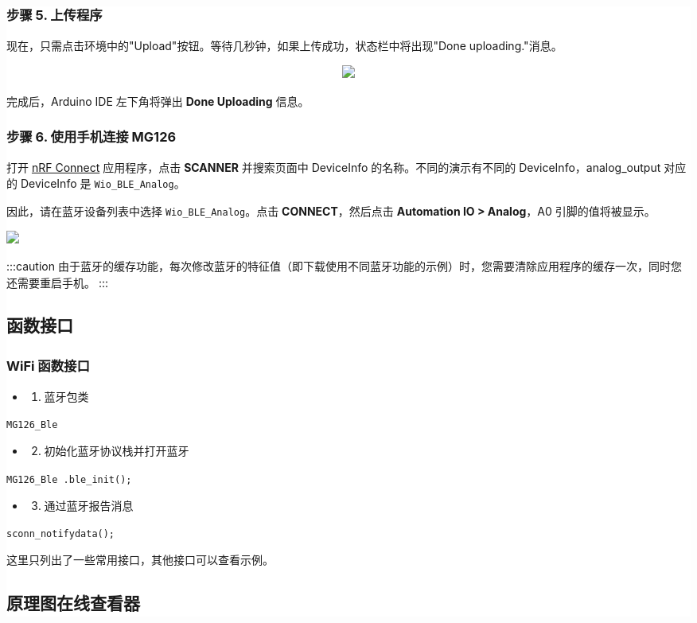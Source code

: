 ### 步骤 5. 上传程序

现在，只需点击环境中的"Upload"按钮。等待几秒钟，如果上传成功，状态栏中将出现"Done uploading."消息。

<div align="center">
  <figure>
    <img src="https://files.seeedstudio.com/wiki/Seeeduino_GPRS/img/upload_image.png" />
  </figure>
</div>

完成后，Arduino IDE 左下角将弹出 **Done Uploading** 信息。

### 步骤 6. 使用手机连接 MG126

打开 [nRF Connect](#开始使用) 应用程序，点击 **SCANNER** 并搜索页面中 DeviceInfo 的名称。不同的演示有不同的 DeviceInfo，analog_output 对应的 DeviceInfo 是 `Wio_BLE_Analog`。

因此，请在蓝牙设备列表中选择 `Wio_BLE_Analog`。点击 **CONNECT**，然后点击 **Automation IO > Analog**，A0 引脚的值将被显示。

![](https://files.seeedstudio.com/wiki/Wio-Lite-MG126/img/ana-0.jpg)

:::caution
        由于蓝牙的缓存功能，每次修改蓝牙的特征值（即下载使用不同蓝牙功能的示例）时，您需要清除应用程序的缓存一次，同时您还需要重启手机。
:::

## 函数接口

### WiFi 函数接口

- 1. 蓝牙包类

```
MG126_Ble  
```

- 2. 初始化蓝牙协议栈并打开蓝牙

```
MG126_Ble .ble_init();
```

- 3. 通过蓝牙报告消息

```
sconn_notifydata();
```

这里只列出了一些常用接口，其他接口可以查看示例。

## 原理图在线查看器

<div className="altium-ecad-viewer" data-project-src="https://files.seeedstudio.com/wiki/Wio-Lite-MG126/res/Wio%20Lite%20MG126.zip" style={{borderRadius: '0px 0px 4px 4px', height: 500, borderStyle: 'solid', borderWidth: 1, borderColor: 'rgb(241, 241, 241)', overflow: 'hidden', maxWidth: 1280, maxHeight: 700, boxSizing: 'border-box'}}>
</div>
